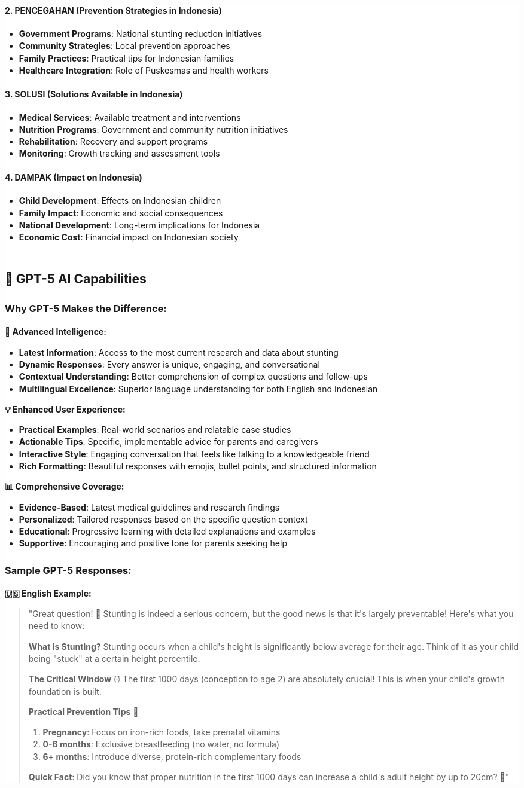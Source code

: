 #### **2. PENCEGAHAN (Prevention Strategies in Indonesia)**
- **Government Programs**: National stunting reduction initiatives
- **Community Strategies**: Local prevention approaches
- **Family Practices**: Practical tips for Indonesian families
- **Healthcare Integration**: Role of Puskesmas and health workers

#### **3. SOLUSI (Solutions Available in Indonesia)**
- **Medical Services**: Available treatment and interventions
- **Nutrition Programs**: Government and community nutrition initiatives
- **Rehabilitation**: Recovery and support programs
- **Monitoring**: Growth tracking and assessment tools

#### **4. DAMPAK (Impact on Indonesia)**
- **Child Development**: Effects on Indonesian children
- **Family Impact**: Economic and social consequences
- **National Development**: Long-term implications for Indonesia
- **Economic Cost**: Financial impact on Indonesian society

---

## 🚀 GPT-5 AI Capabilities

### **Why GPT-5 Makes the Difference:**

**🤖 Advanced Intelligence:**
- **Latest Information**: Access to the most current research and data about stunting
- **Dynamic Responses**: Every answer is unique, engaging, and conversational
- **Contextual Understanding**: Better comprehension of complex questions and follow-ups
- **Multilingual Excellence**: Superior language understanding for both English and Indonesian

**💡 Enhanced User Experience:**
- **Practical Examples**: Real-world scenarios and relatable case studies
- **Actionable Tips**: Specific, implementable advice for parents and caregivers
- **Interactive Style**: Engaging conversation that feels like talking to a knowledgeable friend
- **Rich Formatting**: Beautiful responses with emojis, bullet points, and structured information

**📊 Comprehensive Coverage:**
- **Evidence-Based**: Latest medical guidelines and research findings
- **Personalized**: Tailored responses based on the specific question context
- **Educational**: Progressive learning with detailed explanations and examples
- **Supportive**: Encouraging and positive tone for parents seeking help

### **Sample GPT-5 Responses:**

**🇺🇸 English Example:**
> "Great question! 🍼 Stunting is indeed a serious concern, but the good news is that it's largely preventable! Here's what you need to know:
> 
> **What is Stunting?** 
> Stunting occurs when a child's height is significantly below average for their age. Think of it as your child being "stuck" at a certain height percentile.
> 
> **The Critical Window** ⏰
> The first 1000 days (conception to age 2) are absolutely crucial! This is when your child's growth foundation is built.
> 
> **Practical Prevention Tips** 🌱
> 1. **Pregnancy**: Focus on iron-rich foods, take prenatal vitamins
> 2. **0-6 months**: Exclusive breastfeeding (no water, no formula)
> 3. **6+ months**: Introduce diverse, protein-rich complementary foods
> 
> **Quick Fact**: Did you know that proper nutrition in the first 1000 days can increase a child's adult height by up to 20cm? 📏"

